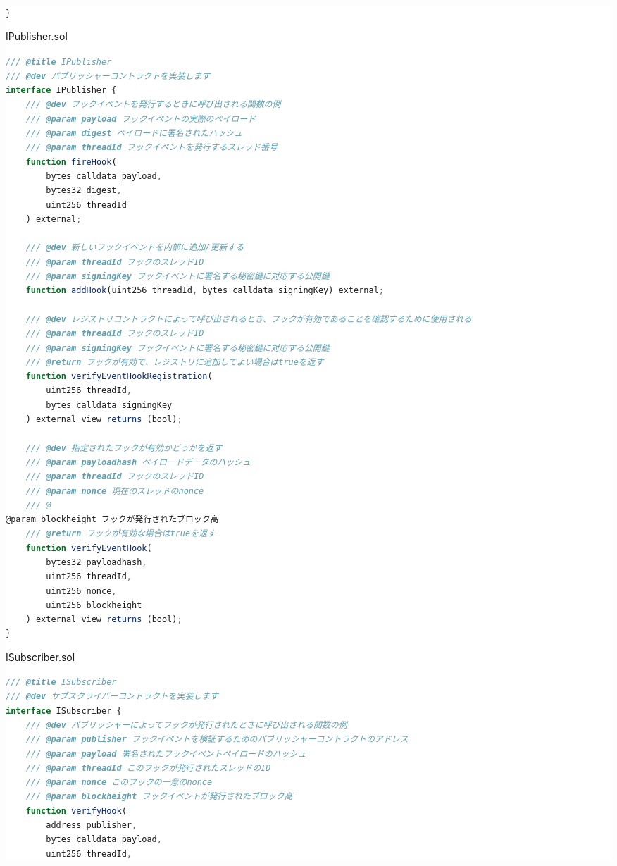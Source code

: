 ```js
}
```

IPublisher.sol

```js
/// @title IPublisher
/// @dev パブリッシャーコントラクトを実装します
interface IPublisher {
    /// @dev フックイベントを発行するときに呼び出される関数の例
    /// @param payload フックイベントの実際のペイロード
    /// @param digest ペイロードに署名されたハッシュ
    /// @param threadId フックイベントを発行するスレッド番号
    function fireHook(
        bytes calldata payload,
        bytes32 digest,
        uint256 threadId
    ) external;

    /// @dev 新しいフックイベントを内部に追加/更新する
    /// @param threadId フックのスレッドID
    /// @param signingKey フックイベントに署名する秘密鍵に対応する公開鍵
    function addHook(uint256 threadId, bytes calldata signingKey) external;

    /// @dev レジストリコントラクトによって呼び出されるとき、フックが有効であることを確認するために使用される
    /// @param threadId フックのスレッドID
    /// @param signingKey フックイベントに署名する秘密鍵に対応する公開鍵
    /// @return フックが有効で、レジストリに追加してよい場合はtrueを返す
    function verifyEventHookRegistration(
        uint256 threadId,
        bytes calldata signingKey
    ) external view returns (bool);

    /// @dev 指定されたフックが有効かどうかを返す
    /// @param payloadhash ペイロードデータのハッシュ
    /// @param threadId フックのスレッドID
    /// @param nonce 現在のスレッドのnonce
    /// @
@param blockheight フックが発行されたブロック高
    /// @return フックが有効な場合はtrueを返す
    function verifyEventHook(
        bytes32 payloadhash,
        uint256 threadId,
        uint256 nonce,
        uint256 blockheight
    ) external view returns (bool);
}
```

ISubscriber.sol

```js
/// @title ISubscriber
/// @dev サブスクライバーコントラクトを実装します
interface ISubscriber {
    /// @dev パブリッシャーによってフックが発行されたときに呼び出される関数の例
    /// @param publisher フックイベントを検証するためのパブリッシャーコントラクトのアドレス
    /// @param payload 署名されたフックイベントペイロードのハッシュ
    /// @param threadId このフックが発行されたスレッドのID
    /// @param nonce このフックの一意のnonce
    /// @param blockheight フックイベントが発行されたブロック高
    function verifyHook(
        address publisher,
        bytes calldata payload,
        uint256 threadId,
```